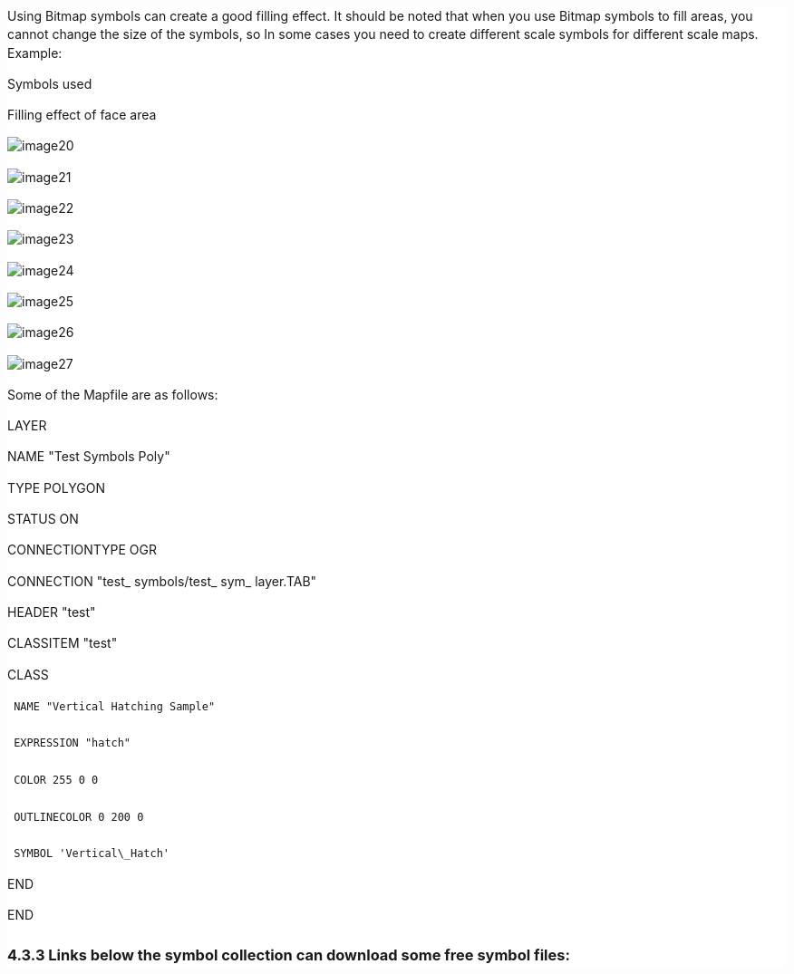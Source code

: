 Using Bitmap symbols can create a good filling effect. It should be noted that when you use Bitmap symbols to fill areas, you cannot change the size of the symbols, so In some cases you need to create different scale symbols for different scale maps. Example:

Symbols used

Filling effect of face area

![image20](imgs/image020.jpg)

![image21](imgs/image021.jpg)

![image22](imgs/image022.jpg)

![image23](imgs/image023.jpg)

![image24](imgs/image024.jpg)

![image25](imgs/image025.jpg)

![image26](imgs/image026.jpg)

![image27](imgs/image027.jpg)

Some of the Mapfile are as follows:

LAYER

NAME "Test Symbols Poly"

TYPE POLYGON

STATUS ON

CONNECTIONTYPE OGR

CONNECTION "test\_ symbols/test\_ sym\_ layer.TAB"

HEADER "test"

CLASSITEM "test"

   CLASS

     NAME "Vertical Hatching Sample"

     EXPRESSION "hatch"

     COLOR 255 0 0

     OUTLINECOLOR 0 200 0

     SYMBOL 'Vertical\_Hatch'

   END

END

### 4.3.3 Links below the symbol collection can download some free symbol files:
